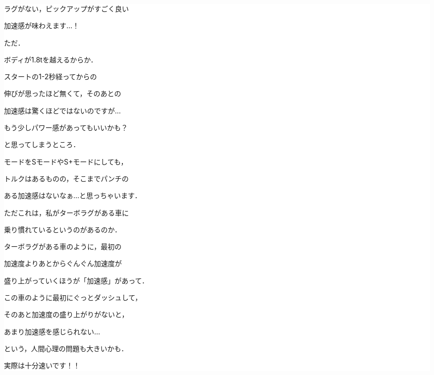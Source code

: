 
ラグがない，ピックアップがすごく良い


加速感が味わえます…！





ただ．


ボディが1.8tを越えるからか．


スタートの1-2秒経ってからの


伸びが思ったほど無くて，そのあとの


加速感は驚くほどではないのですが…


もう少しパワー感があってもいいかも？


と思ってしまうところ．





モードをSモードやS+モードにしても，


トルクはあるものの，そこまでパンチの


ある加速感はないなぁ…と思っちゃいます．





ただこれは，私がターボラグがある車に


乗り慣れているというのがあるのか．


ターボラグがある車のように，最初の


加速度よりあとからぐんぐん加速度が


盛り上がっていくほうが「加速感」があって．


この車のように最初にぐっとダッシュして，


そのあと加速度の盛り上がりがないと，


あまり加速感を感じられない…


という，人間心理の問題も大きいかも．


実際は十分速いです！！

